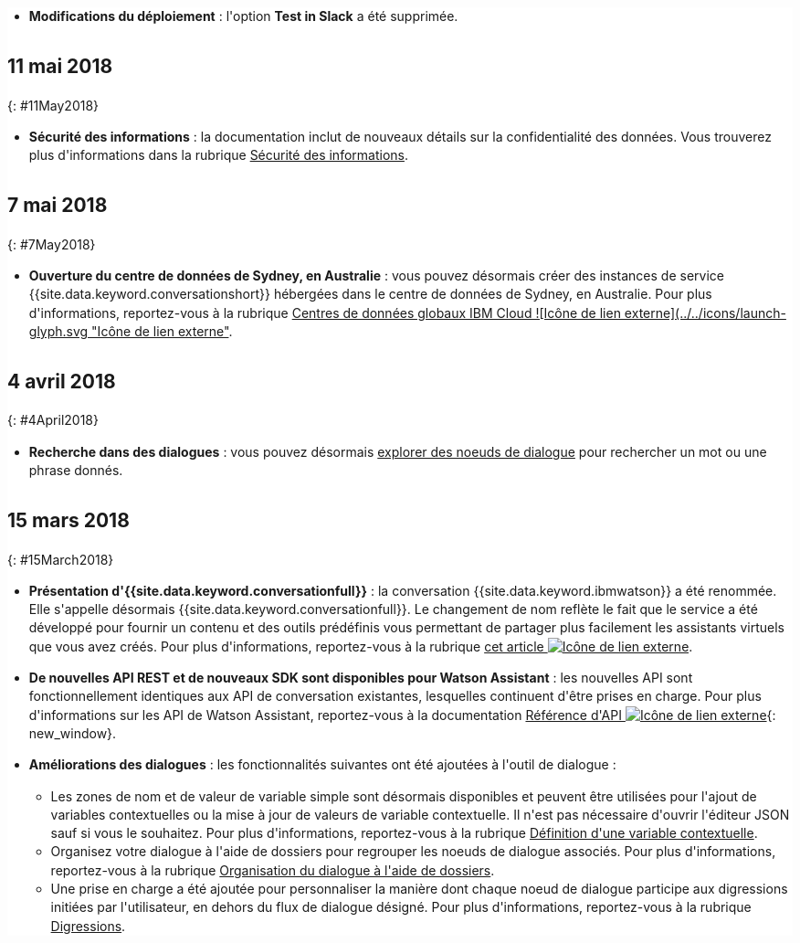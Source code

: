 - **Modifications du déploiement** : l'option **Test in Slack** a été supprimée. 

## 11 mai 2018
{: #11May2018}

- **Sécurité des informations** : la documentation inclut de nouveaux détails sur la confidentialité des données. Vous trouverez plus d'informations dans la rubrique [Sécurité des informations](/docs/services/assistant?topic=assistant-information-security).

## 7 mai 2018
{: #7May2018}

- **Ouverture du centre de données de Sydney, en Australie** : vous pouvez désormais créer des instances de service {{site.data.keyword.conversationshort}} hébergées dans le centre de données de Sydney, en Australie. Pour plus d'informations, reportez-vous à la rubrique [Centres de données globaux IBM Cloud ![Icône de lien externe](../../icons/launch-glyph.svg "Icône de lien externe"](https://www.ibm.com/cloud/data-centers/).

## 4 avril 2018
{: #4April2018}

- **Recherche dans des dialogues** : vous pouvez désormais [explorer des noeuds de dialogue](/docs/services/assistant?topic=assistant-dialog-build#dialog-build-search) pour rechercher un mot ou une phrase donnés.

## 15 mars 2018
{: #15March2018}

- **Présentation d'{{site.data.keyword.conversationfull}}** : la conversation {{site.data.keyword.ibmwatson}} a été renommée. Elle s'appelle désormais {{site.data.keyword.conversationfull}}. Le changement de nom reflète le fait que le service a été développé pour fournir un contenu et des outils prédéfinis vous permettant de partager plus facilement les assistants virtuels que vous avez créés. Pour plus d'informations, reportez-vous à la rubrique [cet article ![Icône de lien externe](../../icons/launch-glyph.svg "Icône de lien externe")](https://www.ibm.com/blogs/watson/2018/03/the-future-of-watson-conversation-watson-assistant/). 

- **De nouvelles API REST et de nouveaux SDK sont disponibles pour Watson Assistant** : les nouvelles API sont fonctionnellement identiques aux API de conversation existantes, lesquelles continuent d'être prises en charge. Pour plus d'informations sur les API de Watson Assistant, reportez-vous à la documentation [Référence d'API ![Icône de lien externe](../../icons/launch-glyph.svg "Icône de lien externe")](https://{DomainName}/apidocs/assistant){: new_window}.


- **Améliorations des dialogues** : les fonctionnalités suivantes ont été ajoutées à l'outil de dialogue :

  - Les zones de nom et de valeur de variable simple sont désormais disponibles et peuvent être utilisées pour l'ajout de variables contextuelles ou la mise à jour de valeurs de variable contextuelle. Il n'est pas nécessaire d'ouvrir l'éditeur JSON sauf si vous le souhaitez. Pour plus d'informations, reportez-vous à la rubrique [Définition d'une variable contextuelle](/docs/services/assistant?topic=assistant-dialog-runtime#dialog-runtime-context-var-define).
  - Organisez votre dialogue à l'aide de dossiers pour regrouper les noeuds de dialogue associés. Pour plus d'informations, reportez-vous à la rubrique [Organisation du dialogue à l'aide de dossiers](dialog-build#folders). 
  - Une prise en charge a été ajoutée pour personnaliser la manière dont chaque noeud de dialogue participe aux digressions initiées par l'utilisateur, en dehors du flux de dialogue désigné. Pour plus d'informations, reportez-vous à la rubrique [Digressions](dialog-runtime#digressions).
